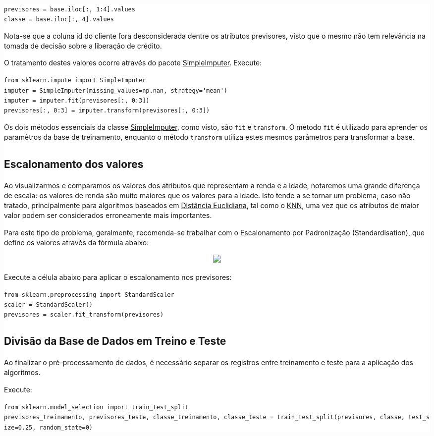 ```
previsores = base.iloc[:, 1:4].values
classe = base.iloc[:, 4].values
```
Nota-se que a coluna id do cliente fora desconsiderada dentre os atributos previsores, visto que o mesmo não tem relevância na tomada de decisão sobre a liberação de crédito.

O tratamento destes valores ocorre através do pacote [SimpleImputer](https://scikit-learn.org/stable/modules/generated/sklearn.impute.SimpleImputer.html). Execute:

```
from sklearn.impute import SimpleImputer
imputer = SimpleImputer(missing_values=np.nan, strategy='mean')
imputer = imputer.fit(previsores[:, 0:3])
previsores[:, 0:3] = imputer.transform(previsores[:, 0:3])
```

Os dois métodos essenciais da classe [SimpleImputer](https://scikit-learn.org/stable/modules/generated/sklearn.impute.SimpleImputer.html), como visto, são `fit` e `transform`. O método `fit` é utilizado para aprender os paramêtros da base de treinamento, enquanto o método `transform` utiliza estes mesmos parâmetros para transformar a base.  

## Escalonamento dos valores
Ao visualizarmos e comparamos os valores dos atributos que representam a renda e a idade, notaremos uma grande diferença de escala: os valores de renda são muito maiores que os valores para a idade. Isto tende a se tornar um problema, caso não tratado, principalmente para algoritmos baseados em [Distância Euclidiana](https://pt.wikipedia.org/wiki/Dist%C3%A2ncia_euclidiana), tal como o [KNN](https://medium.com/brasil-ai/knn-k-nearest-neighbors-1-e140c82e9c4e), uma vez que os atributos de maior valor podem ser considerados erroneamente mais importantes.

Para este tipo de problema, geralmente, recomenda-se trabalhar com o Escalonamento por Padronização (Standardisation), que define os valores através da fórmula abaixo:

<p align="center">
  <img src="https://user-images.githubusercontent.com/30511610/82903664-a5afc900-9f37-11ea-86be-8b5527529a5b.png">
</p>

Execute a célula abaixo para aplicar o escalonamento nos previsores:

```
from sklearn.preprocessing import StandardScaler
scaler = StandardScaler()
previsores = scaler.fit_transform(previsores)
```

## Divisão da Base de Dados em Treino e Teste
Ao finalizar o pré-processamento de dados, é necessário separar os registros entre treinamento e teste para a aplicação dos algoritmos.

Execute:

```
from sklearn.model_selection import train_test_split
previsores_treinamento, previsores_teste, classe_treinamento, classe_teste = train_test_split(previsores, classe, test_size=0.25, random_state=0)
```

